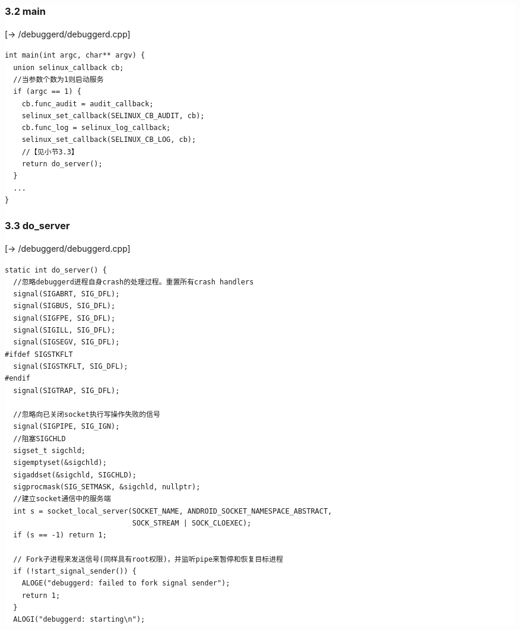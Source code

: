 ### 3.2 main

[-> /debuggerd/debuggerd.cpp]

    int main(int argc, char** argv) {
      union selinux_callback cb;
      //当参数个数为1则启动服务
      if (argc == 1) {
        cb.func_audit = audit_callback;
        selinux_set_callback(SELINUX_CB_AUDIT, cb);
        cb.func_log = selinux_log_callback;
        selinux_set_callback(SELINUX_CB_LOG, cb);
        //【见小节3.3】
        return do_server();
      }
      ...
    }

### 3.3 do_server

[-> /debuggerd/debuggerd.cpp]

    static int do_server() {
      //忽略debuggerd进程自身crash的处理过程。重置所有crash handlers
      signal(SIGABRT, SIG_DFL);
      signal(SIGBUS, SIG_DFL);
      signal(SIGFPE, SIG_DFL);
      signal(SIGILL, SIG_DFL);
      signal(SIGSEGV, SIG_DFL);
    #ifdef SIGSTKFLT
      signal(SIGSTKFLT, SIG_DFL);
    #endif
      signal(SIGTRAP, SIG_DFL);

      //忽略向已关闭socket执行写操作失败的信号
      signal(SIGPIPE, SIG_IGN);
      //阻塞SIGCHLD
      sigset_t sigchld;
      sigemptyset(&sigchld);
      sigaddset(&sigchld, SIGCHLD);
      sigprocmask(SIG_SETMASK, &sigchld, nullptr);
      //建立socket通信中的服务端
      int s = socket_local_server(SOCKET_NAME, ANDROID_SOCKET_NAMESPACE_ABSTRACT,
                                  SOCK_STREAM | SOCK_CLOEXEC);
      if (s == -1) return 1;

      // Fork子进程来发送信号(同样具有root权限)，并监听pipe来暂停和恢复目标进程
      if (!start_signal_sender()) {
        ALOGE("debuggerd: failed to fork signal sender");
        return 1;
      }
      ALOGI("debuggerd: starting\n");
